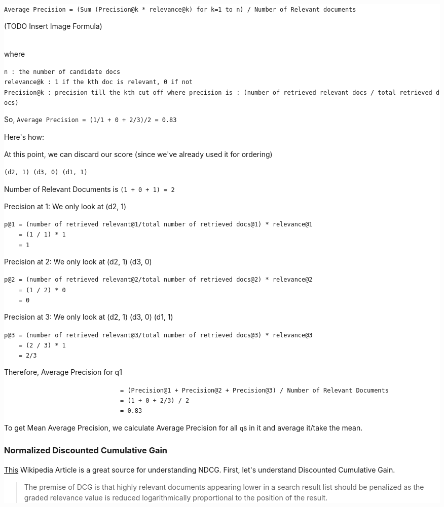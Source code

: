 
	Average Precision = (Sum (Precision@k * relevance@k) for k=1 to n) / Number of Relevant documents

(TODO  Insert Image Formula)

<br/>where<br/>

	n : the number of candidate docs
	relevance@k : 1 if the kth doc is relevant, 0 if not
	Precision@k : precision till the kth cut off where precision is : (number of retrieved relevant docs / total retrieved docs)

So, `Average Precision = (1/1 + 0 + 2/3)/2 = 0.83`

Here's how:

At this point, we can discard our score (since we've already used it for ordering)
	
	(d2, 1) (d3, 0) (d1, 1)


Number of Relevant Documents is `(1 + 0 + 1) = 2`

Precision at 1:
We only look at (d2, 1)

	p@1 = (number of retrieved relevant@1/total number of retrieved docs@1) * relevance@1
	    = (1 / 1) * 1
	    = 1

Precision at 2:
We only look at (d2, 1) (d3, 0)

	p@2 = (number of retrieved relevant@2/total number of retrieved docs@2) * relevance@2
	    = (1 / 2) * 0
	    = 0

Precision at 3:
We only look at (d2, 1) (d3, 0) (d1, 1)

	p@3 = (number of retrieved relevant@3/total number of retrieved docs@3) * relevance@3
	    = (2 / 3) * 1
	    = 2/3

Therefore, Average Precision for q1 

									= (Precision@1 + Precision@2 + Precision@3) / Number of Relevant Documents
                                    = (1 + 0 + 2/3) / 2
                                    = 0.83

To get Mean Average Precision, we calculate Average Precision for all `q`s in it and average it/take the mean.

### Normalized Discounted Cumulative Gain
[This](https://en.wikipedia.org/wiki/Discounted_cumulative_gain) Wikipedia Article is a great source for understanding NDCG.
First, let's understand Discounted Cumulative Gain.
> The premise of DCG is that highly relevant documents appearing lower in a search result list should be penalized as the graded relevance value is reduced logarithmically proportional to the position of the result.
